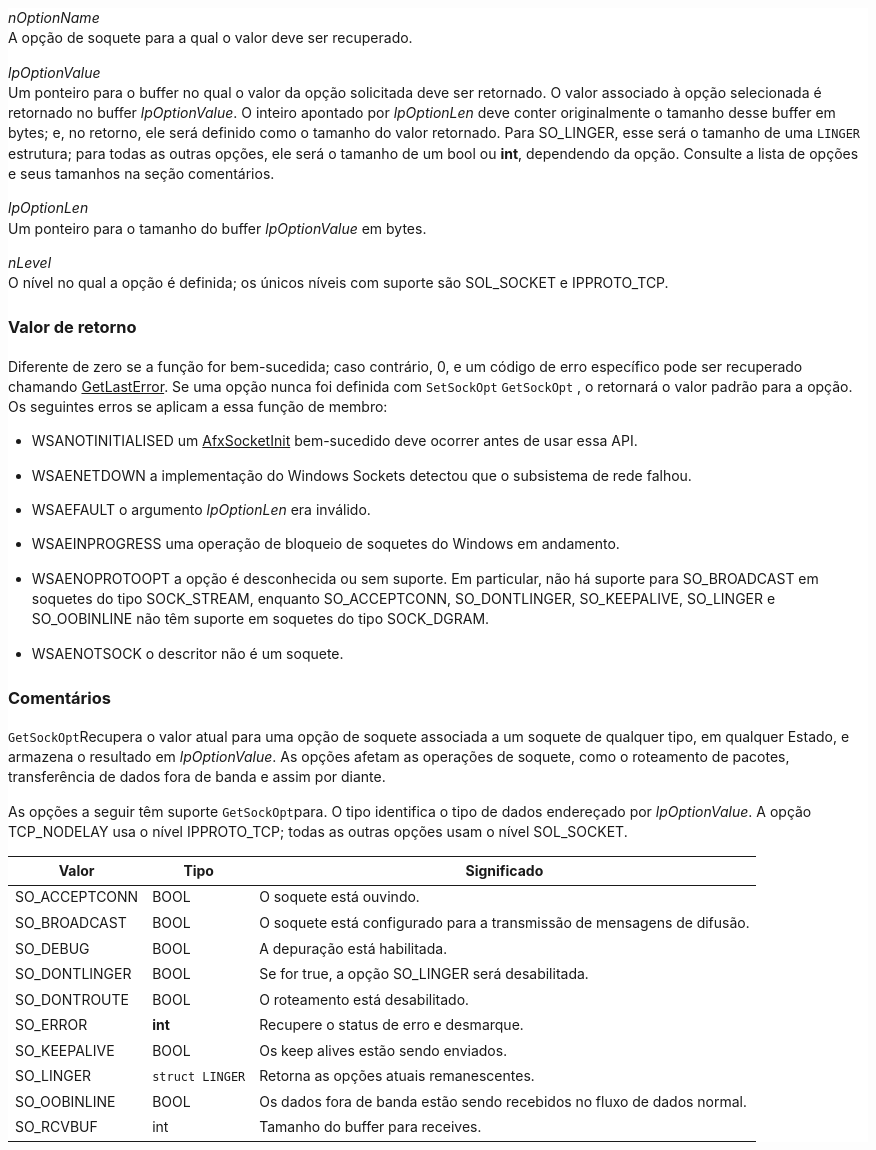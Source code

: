*nOptionName*<br/>
A opção de soquete para a qual o valor deve ser recuperado.

*lpOptionValue*<br/>
Um ponteiro para o buffer no qual o valor da opção solicitada deve ser retornado. O valor associado à opção selecionada é retornado no buffer *lpOptionValue*. O inteiro apontado por *lpOptionLen* deve conter originalmente o tamanho desse buffer em bytes; e, no retorno, ele será definido como o tamanho do valor retornado. Para SO_LINGER, esse será o tamanho de uma `LINGER` estrutura; para todas as outras opções, ele será o tamanho de um bool ou **int**, dependendo da opção. Consulte a lista de opções e seus tamanhos na seção comentários.

*lpOptionLen*<br/>
Um ponteiro para o tamanho do buffer *lpOptionValue* em bytes.

*nLevel*<br/>
O nível no qual a opção é definida; os únicos níveis com suporte são SOL_SOCKET e IPPROTO_TCP.

### <a name="return-value"></a>Valor de retorno

Diferente de zero se a função for bem-sucedida; caso contrário, 0, e um código de erro específico pode ser recuperado chamando [GetLastError](#getlasterror). Se uma opção nunca foi definida com `SetSockOpt` `GetSockOpt` , o retornará o valor padrão para a opção. Os seguintes erros se aplicam a essa função de membro:

- WSANOTINITIALISED um [AfxSocketInit](../../mfc/reference/application-information-and-management.md#afxsocketinit) bem-sucedido deve ocorrer antes de usar essa API.

- WSAENETDOWN a implementação do Windows Sockets detectou que o subsistema de rede falhou.

- WSAEFAULT o argumento *lpOptionLen* era inválido.

- WSAEINPROGRESS uma operação de bloqueio de soquetes do Windows em andamento.

- WSAENOPROTOOPT a opção é desconhecida ou sem suporte. Em particular, não há suporte para SO_BROADCAST em soquetes do tipo SOCK_STREAM, enquanto SO_ACCEPTCONN, SO_DONTLINGER, SO_KEEPALIVE, SO_LINGER e SO_OOBINLINE não têm suporte em soquetes do tipo SOCK_DGRAM.

- WSAENOTSOCK o descritor não é um soquete.

### <a name="remarks"></a>Comentários

`GetSockOpt`Recupera o valor atual para uma opção de soquete associada a um soquete de qualquer tipo, em qualquer Estado, e armazena o resultado em *lpOptionValue*. As opções afetam as operações de soquete, como o roteamento de pacotes, transferência de dados fora de banda e assim por diante.

As opções a seguir têm suporte `GetSockOpt`para. O tipo identifica o tipo de dados endereçado por *lpOptionValue*. A opção TCP_NODELAY usa o nível IPPROTO_TCP; todas as outras opções usam o nível SOL_SOCKET.

|Valor|Tipo|Significado|
|-----------|----------|-------------|
|SO_ACCEPTCONN|BOOL|O soquete está ouvindo.|
|SO_BROADCAST|BOOL|O soquete está configurado para a transmissão de mensagens de difusão.|
|SO_DEBUG|BOOL|A depuração está habilitada.|
|SO_DONTLINGER|BOOL|Se for true, a opção SO_LINGER será desabilitada.|
|SO_DONTROUTE|BOOL|O roteamento está desabilitado.|
|SO_ERROR|**int**|Recupere o status de erro e desmarque.|
|SO_KEEPALIVE|BOOL|Os keep alives estão sendo enviados.|
|SO_LINGER|`struct LINGER`|Retorna as opções atuais remanescentes.|
|SO_OOBINLINE|BOOL|Os dados fora de banda estão sendo recebidos no fluxo de dados normal.|
|SO_RCVBUF|int|Tamanho do buffer para receives.|